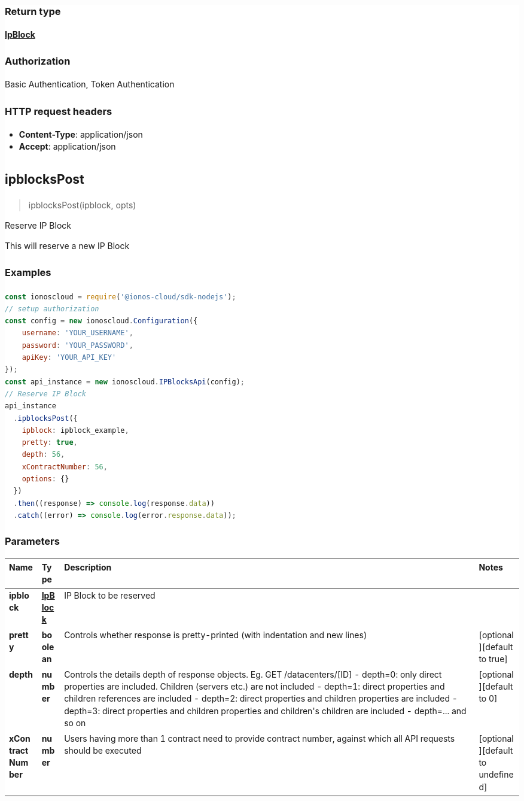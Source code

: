 ### Return type

[**IpBlock**](../models/ipblock.md)

### Authorization

Basic Authentication, Token Authentication

### HTTP request headers

* **Content-Type**: application/json
* **Accept**: application/json

## ipblocksPost

> ipblocksPost\(ipblock, opts\)

Reserve IP Block

This will reserve a new IP Block

### Examples

```javascript
const ionoscloud = require('@ionos-cloud/sdk-nodejs');
// setup authorization
const config = new ionoscloud.Configuration({
    username: 'YOUR_USERNAME',
    password: 'YOUR_PASSWORD',
    apiKey: 'YOUR_API_KEY'
});
const api_instance = new ionoscloud.IPBlocksApi(config);
// Reserve IP Block
api_instance
  .ipblocksPost({
    ipblock: ipblock_example,
    pretty: true,
    depth: 56,
    xContractNumber: 56, 
    options: {}
  })
  .then((response) => console.log(response.data))
  .catch((error) => console.log(error.response.data));
```

### Parameters

| Name | Type | Description | Notes |
| :--- | :--- | :--- | :--- |
| **ipblock** | [**IpBlock**](../models/ipblock.md) | IP Block to be reserved |  |
| **pretty** | **boolean** | Controls whether response is pretty-printed \(with indentation and new lines\) | \[optional\]\[default to true\] |
| **depth** | **number** | Controls the details depth of response objects.  Eg. GET /datacenters/\[ID\]  - depth=0: only direct properties are included. Children \(servers etc.\) are not included  - depth=1: direct properties and children references are included  - depth=2: direct properties and children properties are included  - depth=3: direct properties and children properties and children\'s children are included  - depth=... and so on | \[optional\]\[default to 0\] |
| **xContractNumber** | **number** | Users having more than 1 contract need to provide contract number, against which all API requests should be executed | \[optional\]\[default to undefined\] |
